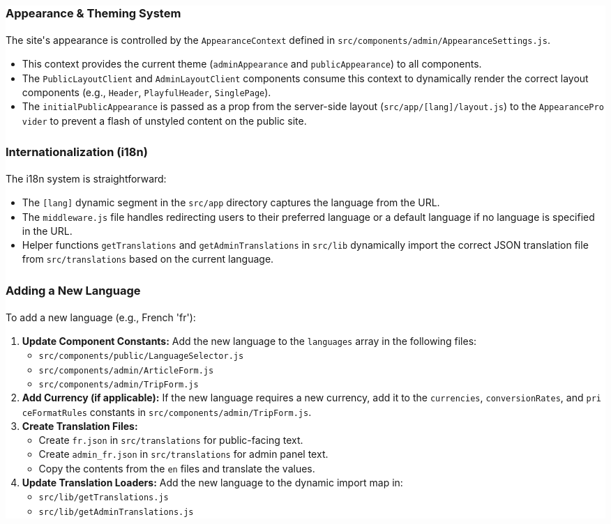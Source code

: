 ### Appearance & Theming System

The site's appearance is controlled by the `AppearanceContext` defined in `src/components/admin/AppearanceSettings.js`.

-   This context provides the current theme (`adminAppearance` and `publicAppearance`) to all components.
-   The `PublicLayoutClient` and `AdminLayoutClient` components consume this context to dynamically render the correct layout components (e.g., `Header`, `PlayfulHeader`, `SinglePage`).
-   The `initialPublicAppearance` is passed as a prop from the server-side layout (`src/app/[lang]/layout.js`) to the `AppearanceProvider` to prevent a flash of unstyled content on the public site.

### Internationalization (i18n)

The i18n system is straightforward:

-   The `[lang]` dynamic segment in the `src/app` directory captures the language from the URL.
-   The `middleware.js` file handles redirecting users to their preferred language or a default language if no language is specified in the URL.
-   Helper functions `getTranslations` and `getAdminTranslations` in `src/lib` dynamically import the correct JSON translation file from `src/translations` based on the current language.

### Adding a New Language

To add a new language (e.g., French 'fr'):

1.  **Update Component Constants:** Add the new language to the `languages` array in the following files:
    -   `src/components/public/LanguageSelector.js`
    -   `src/components/admin/ArticleForm.js`
    -   `src/components/admin/TripForm.js`
2.  **Add Currency (if applicable):** If the new language requires a new currency, add it to the `currencies`, `conversionRates`, and `priceFormatRules` constants in `src/components/admin/TripForm.js`.
3.  **Create Translation Files:**
    -   Create `fr.json` in `src/translations` for public-facing text.
    -   Create `admin_fr.json` in `src/translations` for admin panel text.
    -   Copy the contents from the `en` files and translate the values.
4.  **Update Translation Loaders:** Add the new language to the dynamic import map in:
    -   `src/lib/getTranslations.js`
    -   `src/lib/getAdminTranslations.js`
